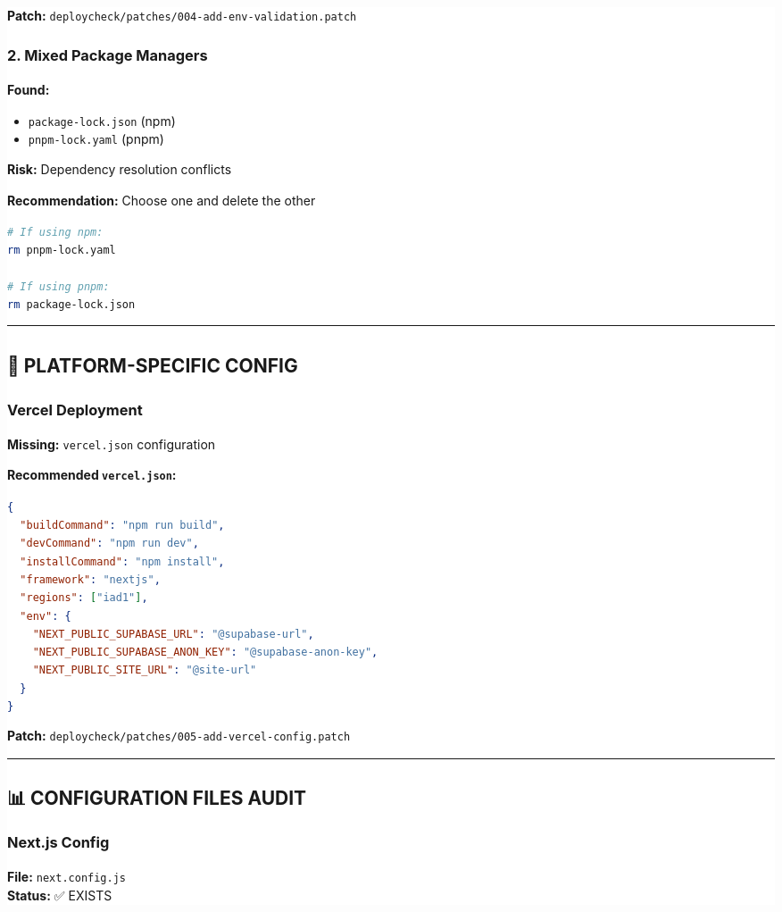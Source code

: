 **Patch:** `deploycheck/patches/004-add-env-validation.patch`

### 2. Mixed Package Managers

**Found:**

- `package-lock.json` (npm)
- `pnpm-lock.yaml` (pnpm)

**Risk:** Dependency resolution conflicts

**Recommendation:** Choose one and delete the other

```bash
# If using npm:
rm pnpm-lock.yaml

# If using pnpm:
rm package-lock.json
```

---

## 🎯 PLATFORM-SPECIFIC CONFIG

### Vercel Deployment

**Missing:** `vercel.json` configuration

**Recommended `vercel.json`:**

```json
{
  "buildCommand": "npm run build",
  "devCommand": "npm run dev",
  "installCommand": "npm install",
  "framework": "nextjs",
  "regions": ["iad1"],
  "env": {
    "NEXT_PUBLIC_SUPABASE_URL": "@supabase-url",
    "NEXT_PUBLIC_SUPABASE_ANON_KEY": "@supabase-anon-key",
    "NEXT_PUBLIC_SITE_URL": "@site-url"
  }
}
```

**Patch:** `deploycheck/patches/005-add-vercel-config.patch`

---

## 📊 CONFIGURATION FILES AUDIT

### Next.js Config

**File:** `next.config.js`  
**Status:** ✅ EXISTS
